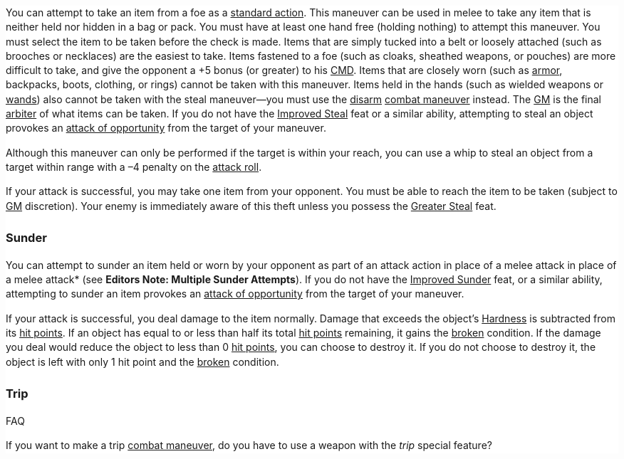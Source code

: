 You can attempt to take an item from a foe as a [standard action](https://www.d20pfsrd.com/gamemastering/Combat/#TOC-Standard-Actions). This maneuver can be used in melee to take any item that is neither held nor hidden in a bag or pack. You must have at least one hand free (holding nothing) to attempt this maneuver. You must select the item to be taken before the check is made. Items that are simply tucked into a belt or loosely attached (such as brooches or necklaces) are the easiest to take. Items fastened to a foe (such as cloaks, sheathed weapons, or pouches) are more difficult to take, and give the opponent a +5 bonus (or greater) to his [CMD](https://www.d20pfsrd.com/gamemastering/Combat/#TOC-Combat-Maneuver-Defense). Items that are closely worn (such as [armor](https://www.d20pfsrd.com/basics-ability-scores/glossary#TOC-Armor-Bonus), backpacks, boots, clothing, or rings) cannot be taken with this maneuver. Items held in the hands (such as wielded weapons or [wands](https://www.d20pfsrd.com/magic-items/wands)) also cannot be taken with the steal maneuver—you must use the [disarm](https://www.d20pfsrd.com/gamemastering/Combat/#TOC-Disarm) [combat maneuver](https://www.d20pfsrd.com/gamemastering/Combat/#TOC-Combat-Maneuvers) instead. The [GM](https://www.d20pfsrd.com/basics-ability-scores/glossary#TOC-Game-Master-GM-) is the final [arbiter](https://www.d20pfsrd.com/bestiary/monster-listings/outsiders/inevitable/inevitable-arbiter) of what items can be taken. If you do not have the [Improved Steal](https://www.d20pfsrd.com/feats/combat-feats/improved-steal-combat) feat or a similar ability, attempting to steal an object provokes an [attack of opportunity](https://www.d20pfsrd.com/gamemastering/Combat/#TOC-Attacks-of-Opportunity) from the target of your maneuver.

Although this maneuver can only be performed if the target is within your reach, you can use a whip to steal an object from a target within range with a –4 penalty on the [attack roll](https://www.d20pfsrd.com/gamemastering/Combat/#TOC-Attack-Roll).

If your attack is successful, you may take one item from your opponent. You must be able to reach the item to be taken (subject to [GM](https://www.d20pfsrd.com/basics-ability-scores/glossary#TOC-Game-Master-GM-) discretion). Your enemy is immediately aware of this theft unless you possess the [Greater Steal](https://www.d20pfsrd.com/feats/combat-feats/greater-steal-combat) feat.

### Sunder

You can attempt to sunder an item held or worn by your opponent as part of an attack action in place of a melee attack in place of a melee attack\* (see **Editors Note: Multiple Sunder Attempts**). If you do not have the [Improved Sunder](https://www.d20pfsrd.com/feats/combat-feats/improved-sunder-combat) feat, or a similar ability, attempting to sunder an item provokes an [attack of opportunity](https://www.d20pfsrd.com/gamemastering/Combat/#TOC-Attacks-of-Opportunity) from the target of your maneuver.

If your attack is successful, you deal damage to the item normally. Damage that exceeds the object’s [Hardness](https://www.d20pfsrd.com/equipment/damaging-objects#TOC-Hardness) is subtracted from its [hit points](https://www.d20pfsrd.com/gamemastering/Combat/-Common-Armor-Weapon-and-Shie). If an object has equal to or less than half its total [hit points](https://www.d20pfsrd.com/gamemastering/Combat/-Common-Armor-Weapon-and-Shie) remaining, it gains the [broken](https://www.d20pfsrd.com/gamemastering/conditions#TOC-Broken) condition. If the damage you deal would reduce the object to less than 0 [hit points](https://www.d20pfsrd.com/gamemastering/Combat/-Common-Armor-Weapon-and-Shie), you can choose to destroy it. If you do not choose to destroy it, the object is left with only 1 hit point and the [broken](https://www.d20pfsrd.com/gamemastering/conditions#TOC-Broken) condition.

### Trip

FAQ

If you want to make a trip [combat maneuver](https://www.d20pfsrd.com/gamemastering/Combat/#TOC-Combat-Maneuvers), do you have to use a weapon with the *trip* special feature?
